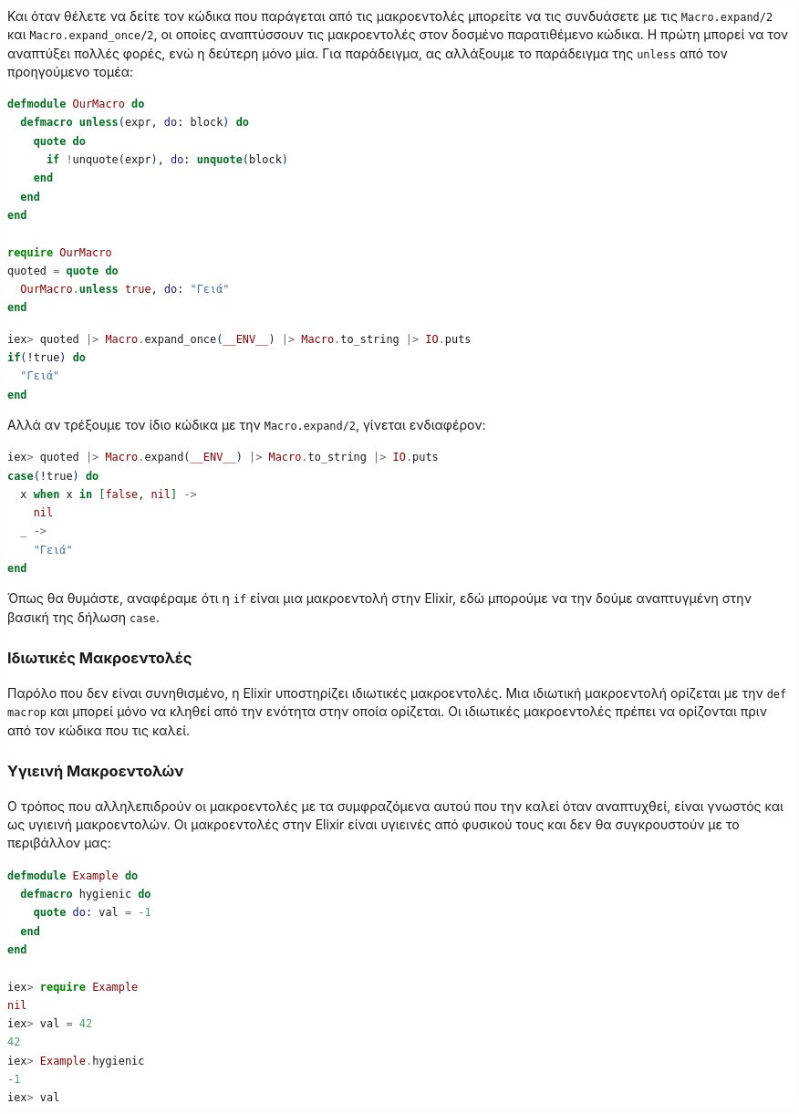 Και όταν θέλετε να δείτε τον κώδικα που παράγεται από τις μακροεντολές μπορείτε να τις συνδυάσετε με τις `Macro.expand/2` και `Macro.expand_once/2`, οι οποίες αναπτύσσουν τις μακροεντολές στον δοσμένο παρατιθέμενο κώδικα.  Η πρώτη μπορεί να τον αναπτύξει πολλές φορές, ενώ η δεύτερη μόνο μία.  Για παράδειγμα, ας αλλάξουμε το παράδειγμα της `unless` από τον προηγούμενο τομέα:

```elixir
defmodule OurMacro do
  defmacro unless(expr, do: block) do
    quote do
      if !unquote(expr), do: unquote(block)
    end
  end
end

require OurMacro
quoted = quote do
  OurMacro.unless true, do: "Γειά"
end
```

```elixir
iex> quoted |> Macro.expand_once(__ENV__) |> Macro.to_string |> IO.puts
if(!true) do
  "Γειά"
end
```

Αλλά αν τρέξουμε τον ίδιο κώδικα με την `Macro.expand/2`, γίνεται ενδιαφέρον:

```elixir
iex> quoted |> Macro.expand(__ENV__) |> Macro.to_string |> IO.puts
case(!true) do
  x when x in [false, nil] ->
    nil
  _ ->
    "Γειά"
end
```

Όπως θα θυμάστε, αναφέραμε ότι η `if` είναι μια μακροεντολή στην Elixir, εδώ μπορούμε να την δούμε αναπτυγμένη στην βασική της δήλωση `case`.

### Ιδιωτικές Μακροεντολές

Παρόλο που δεν είναι συνηθισμένο, η Elixir υποστηρίζει ιδιωτικές μακροεντολές.  Μια ιδιωτική μακροεντολή ορίζεται με την `defmacrop` και μπορεί μόνο να κληθεί από την ενότητα στην οποία ορίζεται.  Οι ιδιωτικές μακροεντολές πρέπει να ορίζονται πριν από τον κώδικα που τις καλεί.

### Υγιεινή Μακροεντολών

Ο τρόπος που αλληλεπιδρούν οι μακροεντολές με τα συμφραζόμενα αυτού που την καλεί όταν αναπτυχθεί, είναι γνωστός και ως υγιεινή μακροεντολών.  Οι μακροεντολές στην Elixir είναι υγιεινές από φυσικού τους και δεν θα συγκρουστούν με το περιβάλλον μας:

```elixir
defmodule Example do
  defmacro hygienic do
    quote do: val = -1
  end
end

iex> require Example
nil
iex> val = 42
42
iex> Example.hygienic
-1
iex> val
```